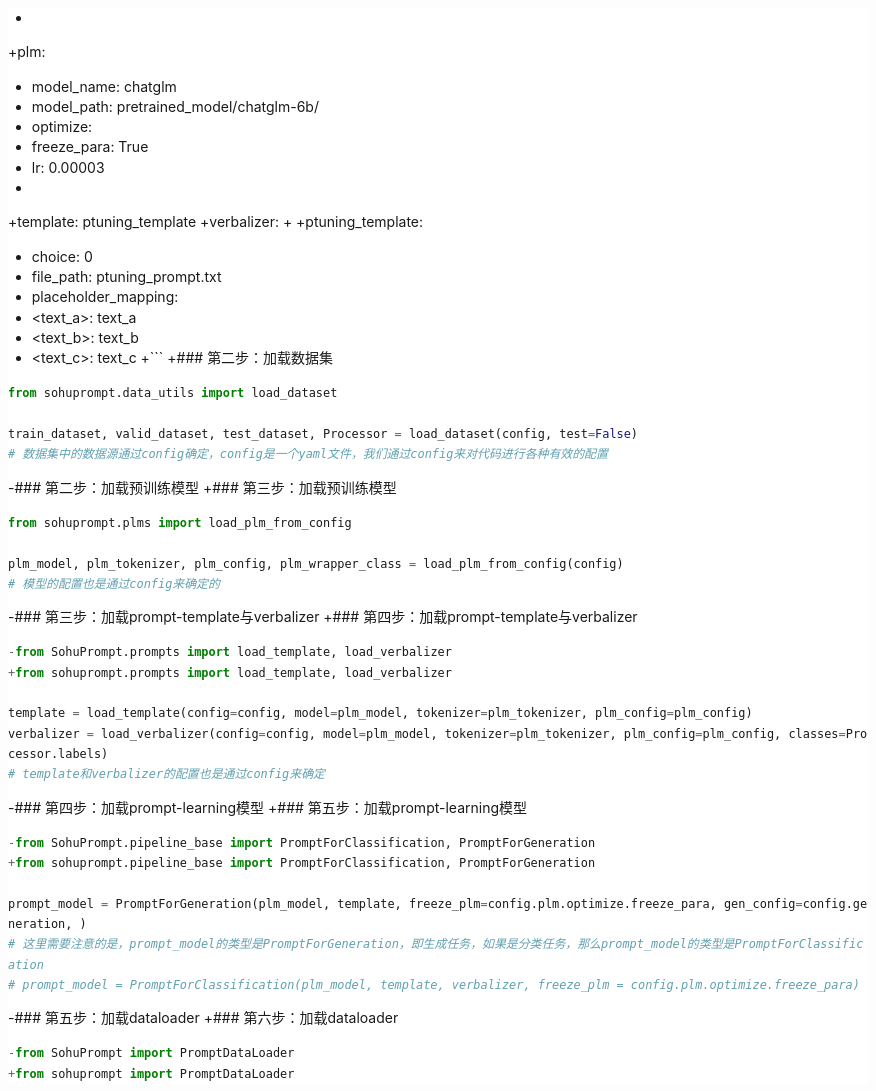 +
+plm:
+  model_name: chatglm 
+  model_path: pretrained_model/chatglm-6b/
+  optimize:
+    freeze_para: True
+    lr: 0.00003
+
+template: ptuning_template
+verbalizer: 
+
+ptuning_template:
+  choice: 0
+  file_path: ptuning_prompt.txt
+  placeholder_mapping:                                     
+    <text_a>: text_a
+    <text_b>: text_b
+    <text_c>: text_c
+```
+### 第二步：加载数据集
 ```python
 from sohuprompt.data_utils import load_dataset
 
 train_dataset, valid_dataset, test_dataset, Processor = load_dataset(config, test=False)
 # 数据集中的数据源通过config确定，config是一个yaml文件，我们通过config来对代码进行各种有效的配置
 ```
 
-### 第二步：加载预训练模型
+### 第三步：加载预训练模型
 ```python
 from sohuprompt.plms import load_plm_from_config
 
 plm_model, plm_tokenizer, plm_config, plm_wrapper_class = load_plm_from_config(config)
 # 模型的配置也是通过config来确定的
 ```
-### 第三步：加载prompt-template与verbalizer
+### 第四步：加载prompt-template与verbalizer
 ```python
-from SohuPrompt.prompts import load_template, load_verbalizer
+from sohuprompt.prompts import load_template, load_verbalizer
 
 template = load_template(config=config, model=plm_model, tokenizer=plm_tokenizer, plm_config=plm_config)
 verbalizer = load_verbalizer(config=config, model=plm_model, tokenizer=plm_tokenizer, plm_config=plm_config, classes=Processor.labels)
 # template和verbalizer的配置也是通过config来确定
 ```
-### 第四步：加载prompt-learning模型
+### 第五步：加载prompt-learning模型
 ```python
-from SohuPrompt.pipeline_base import PromptForClassification, PromptForGeneration
+from sohuprompt.pipeline_base import PromptForClassification, PromptForGeneration
 
 prompt_model = PromptForGeneration(plm_model, template, freeze_plm=config.plm.optimize.freeze_para, gen_config=config.generation, )
 # 这里需要注意的是，prompt_model的类型是PromptForGeneration，即生成任务，如果是分类任务，那么prompt_model的类型是PromptForClassification
 # prompt_model = PromptForClassification(plm_model, template, verbalizer, freeze_plm = config.plm.optimize.freeze_para)
 ```
-### 第五步：加载dataloader
+### 第六步：加载dataloader
 ```python
-from SohuPrompt import PromptDataLoader
+from sohuprompt import PromptDataLoader
 
 ```